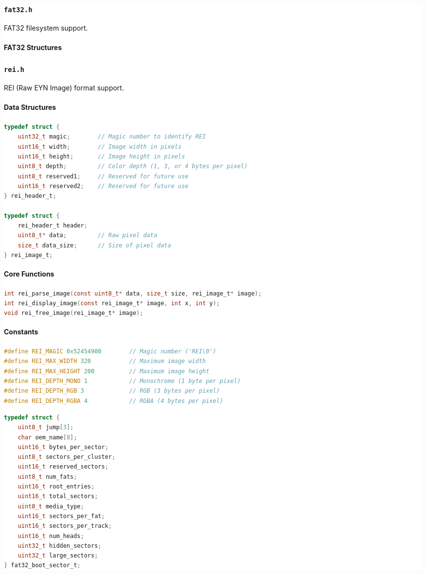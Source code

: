 ### `fat32.h`
FAT32 filesystem support.

#### FAT32 Structures

### `rei.h`
REI (Raw EYN Image) format support.

#### Data Structures
```c
typedef struct {
    uint32_t magic;        // Magic number to identify REI
    uint16_t width;        // Image width in pixels
    uint16_t height;       // Image height in pixels
    uint8_t depth;         // Color depth (1, 3, or 4 bytes per pixel)
    uint8_t reserved1;     // Reserved for future use
    uint16_t reserved2;    // Reserved for future use
} rei_header_t;

typedef struct {
    rei_header_t header;
    uint8_t* data;         // Raw pixel data
    size_t data_size;      // Size of pixel data
} rei_image_t;
```

#### Core Functions
```c
int rei_parse_image(const uint8_t* data, size_t size, rei_image_t* image);
int rei_display_image(const rei_image_t* image, int x, int y);
void rei_free_image(rei_image_t* image);
```

#### Constants
```c
#define REI_MAGIC 0x52454900        // Magic number ('REI\0')
#define REI_MAX_WIDTH 320           // Maximum image width
#define REI_MAX_HEIGHT 200          // Maximum image height
#define REI_DEPTH_MONO 1            // Monochrome (1 byte per pixel)
#define REI_DEPTH_RGB 3             // RGB (3 bytes per pixel)
#define REI_DEPTH_RGBA 4            // RGBA (4 bytes per pixel)
```
```c
typedef struct {
    uint8_t jump[3];
    char oem_name[8];
    uint16_t bytes_per_sector;
    uint8_t sectors_per_cluster;
    uint16_t reserved_sectors;
    uint8_t num_fats;
    uint16_t root_entries;
    uint16_t total_sectors;
    uint8_t media_type;
    uint16_t sectors_per_fat;
    uint16_t sectors_per_track;
    uint16_t num_heads;
    uint32_t hidden_sectors;
    uint32_t large_sectors;
} fat32_boot_sector_t;
```
